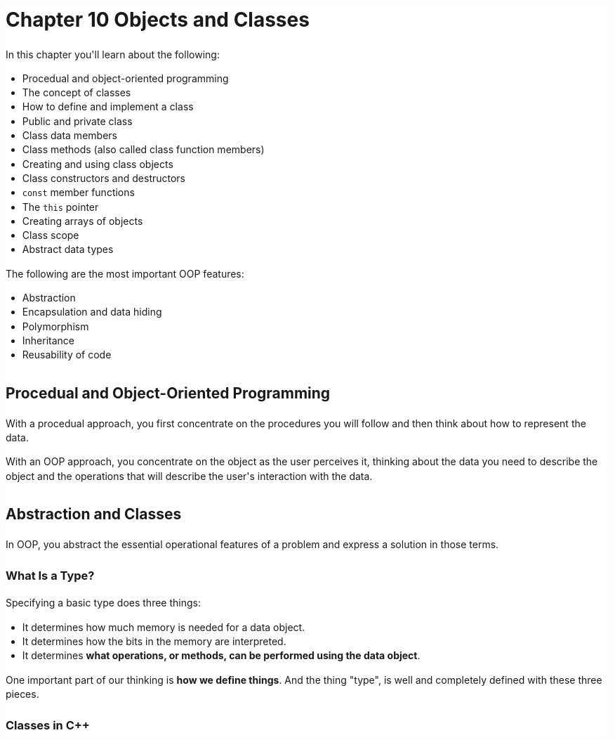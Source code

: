 # Chapter 10 Objects and Classes

In this chapter you'll learn about the following:

* Procedual and object-oriented programming
* The concept of classes
* How to define and implement a class
* Public and private class
* Class data members
* Class methods (also called class function members)
* Creating and using class objects
* Class constructors and destructors
* `const` member functions
* The `this` pointer
* Creating arrays of objects
* Class scope
* Abstract data types

The following are the most important OOP features:

* Abstraction
* Encapsulation and data hiding
* Polymorphism
* Inheritance
* Reusability of code

## Procedual and Object-Oriented Programming

With a procedual approach, you first concentrate on the procedures you will follow and then think about how to represent the data.

With an OOP approach, you concentrate on the object as the user perceives it, thinking about the data you need to describe the object and the operations that will describe the user's interaction with the data.

## Abstraction and Classes

In OOP, you abstract the essential operational features of a problem and express a solution in those terms.

### What Is a Type?

Specifying a basic type does three things:

* It determines how much memory is needed for a data object.
* It determines how the bits in the memory are interpreted.
* It determines **what operations, or methods, can be performed using the data object**.

One important part of our thinking is **how we define things**. And the thing "type", is well and completely defined with these three pieces.

### Classes in C++
